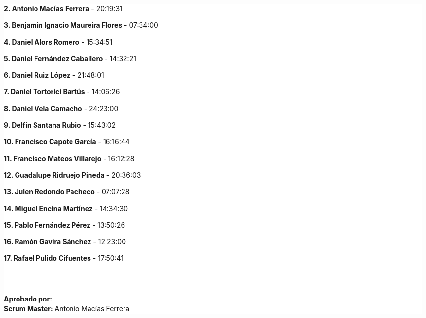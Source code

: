**2. Antonio Macías Ferrera** -  20:19:31

**3. Benjamín Ignacio Maureira Flores** -  07:34:00

**4. Daniel Alors Romero** - 15:34:51

**5. Daniel Fernández Caballero** - 14:32:21

**6. Daniel Ruiz López**  -  21:48:01

**7. Daniel Tortorici Bartús** - 14:06:26

**8. Daniel Vela Camacho** - 24:23:00

**9. Delfín Santana Rubio** - 15:43:02

**10. Francisco Capote García** -  16:16:44

**11. Francisco Mateos Villarejo** -  16:12:28

**12. Guadalupe Ridruejo Pineda** - 20:36:03

**13. Julen Redondo Pacheco** -  07:07:28

**14. Miguel Encina Martínez** -  14:34:30

**15. Pablo Fernández Pérez** -  13:50:26

**16. Ramón Gavira Sánchez**  -  12:23:00

**17. Rafael Pulido Cifuentes** -  17:50:41


<br>

---

**Aprobado por:**  
**Scrum Master:** Antonio Macías Ferrera